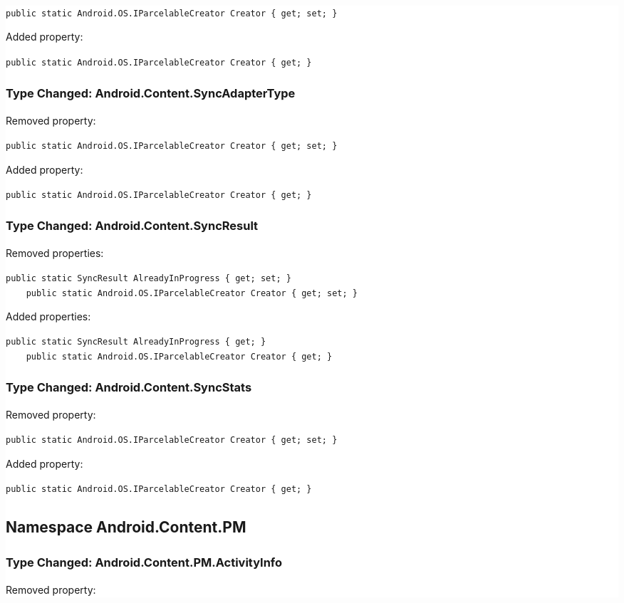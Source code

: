 ```
public static Android.OS.IParcelableCreator Creator { get; set; }
```

Added property:

```
public static Android.OS.IParcelableCreator Creator { get; }
```

### Type Changed: Android.Content.SyncAdapterType

Removed property:

```
public static Android.OS.IParcelableCreator Creator { get; set; }
```

Added property:

```
public static Android.OS.IParcelableCreator Creator { get; }
```

### Type Changed: Android.Content.SyncResult

Removed properties:

```
public static SyncResult AlreadyInProgress { get; set; }
	public static Android.OS.IParcelableCreator Creator { get; set; }
```

Added properties:

```
public static SyncResult AlreadyInProgress { get; }
	public static Android.OS.IParcelableCreator Creator { get; }
```

### Type Changed: Android.Content.SyncStats

Removed property:

```
public static Android.OS.IParcelableCreator Creator { get; set; }
```

Added property:

```
public static Android.OS.IParcelableCreator Creator { get; }
```

## Namespace Android.Content.PM

### Type Changed: Android.Content.PM.ActivityInfo

Removed property:
